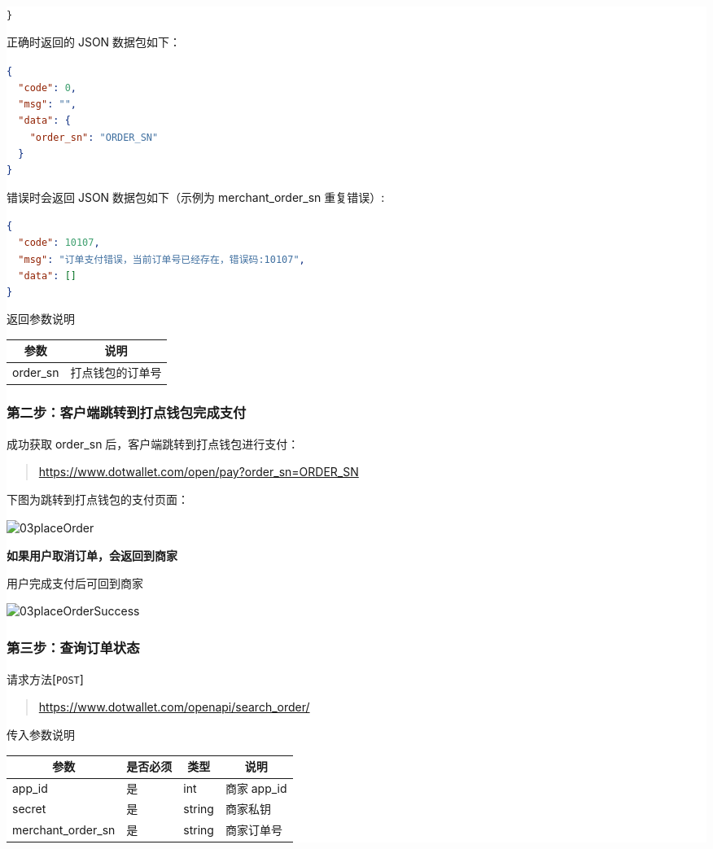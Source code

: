 ```javascript
}
```

正确时返回的 JSON 数据包如下：

```json
{
  "code": 0,
  "msg": "",
  "data": {
    "order_sn": "ORDER_SN"
  }
}
```

错误时会返回 JSON 数据包如下（示例为 merchant_order_sn 重复错误）:

```json
{
  "code": 10107,
  "msg": "订单支付错误，当前订单号已经存在，错误码:10107",
  "data": []
}
```

返回参数说明

| 参数     | 说明             |
| -------- | ---------------- |
| order_sn | 打点钱包的订单号 |

### 第二步：客户端跳转到打点钱包完成支付

成功获取 order_sn 后，客户端跳转到打点钱包进行支付：

> https://www.dotwallet.com/open/pay?order_sn=ORDER_SN

下图为跳转到打点钱包的支付页面：

<img src="./example/03placeOrder.png" alt="03placeOrder" width="375"/>

**如果用户取消订单，会返回到商家**

用户完成支付后可回到商家

<img src="./example/03placeOrderSuccess.png" alt="03placeOrderSuccess" width="375"/>

### 第三步：查询订单状态

请求方法[`POST`]

> https://www.dotwallet.com/openapi/search_order/

传入参数说明

| 参数              | 是否必须 | 类型   | 说明        |
| ----------------- | -------- | ------ | ----------- |
| app_id            | 是       | int    | 商家 app_id |
| secret            | 是       | string | 商家私钥    |
| merchant_order_sn | 是       | string | 商家订单号  |
